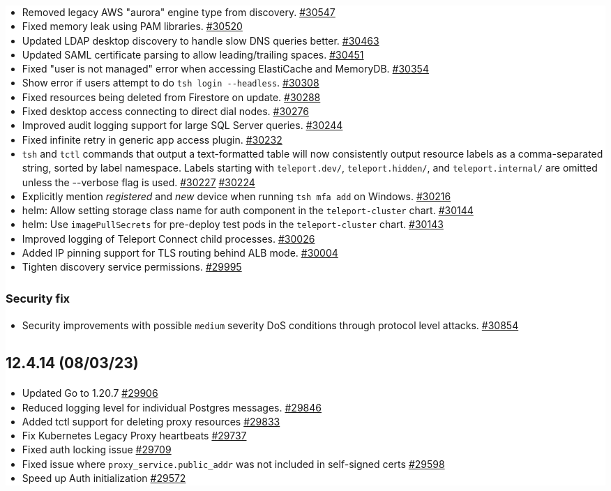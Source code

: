 * Removed legacy AWS "aurora" engine type from discovery. [#30547](https://github.com/gravitational/teleport/pull/30547)
* Fixed memory leak using PAM libraries. [#30520](https://github.com/gravitational/teleport/pull/30520)
* Updated LDAP desktop discovery to handle slow DNS queries better. [#30463](https://github.com/gravitational/teleport/pull/30463)
* Updated SAML certificate parsing to allow leading/trailing spaces. [#30451](https://github.com/gravitational/teleport/pull/30451)
* Fixed "user is not managed" error when accessing ElastiCache and MemoryDB. [#30354](https://github.com/gravitational/teleport/pull/30354)
* Show error if users attempt to do `tsh login --headless`. [#30308](https://github.com/gravitational/teleport/pull/30308)
* Fixed resources being deleted from Firestore on update. [#30288](https://github.com/gravitational/teleport/pull/30288)
* Fixed desktop access connecting to direct dial nodes. [#30276](https://github.com/gravitational/teleport/pull/30276)
* Improved audit logging support for large SQL Server queries. [#30244](https://github.com/gravitational/teleport/pull/30244)
* Fixed infinite retry in generic app access plugin. [#30232](https://github.com/gravitational/teleport/pull/30232)
* `tsh` and `tctl` commands that output a text-formatted table will now consistently output resource labels as a comma-separated string, sorted by label namespace. Labels starting with `teleport.dev/`, `teleport.hidden/`, and `teleport.internal/` are omitted unless the --verbose flag is used. [#30227](https://github.com/gravitational/teleport/pull/30227) [#30224](https://github.com/gravitational/teleport/pull/30224)
* Explicitly mention _registered_ and _new_ device when running `tsh mfa add` on Windows. [#30216](https://github.com/gravitational/teleport/pull/30216)
* helm: Allow setting storage class name for auth component in the `teleport-cluster` chart. [#30144](https://github.com/gravitational/teleport/pull/30144)
* helm: Use `imagePullSecrets` for pre-deploy test pods in the `teleport-cluster` chart. [#30143](https://github.com/gravitational/teleport/pull/30143)
* Improved logging of Teleport Connect child processes. [#30026](https://github.com/gravitational/teleport/pull/30026)
* Added IP pinning support for TLS routing behind ALB mode. [#30004](https://github.com/gravitational/teleport/pull/30004)
* Tighten discovery service permissions. [#29995](https://github.com/gravitational/teleport/pull/29995)

### Security fix

* Security improvements with possible `medium` severity DoS conditions through protocol level attacks. [#30854](https://github.com/gravitational/teleport/pull/30854)

## 12.4.14 (08/03/23)

* Updated Go to 1.20.7 [#29906](https://github.com/gravitational/teleport/pull/29906)
* Reduced logging level for individual Postgres messages. [#29846](https://github.com/gravitational/teleport/pull/29846)
* Added tctl support for deleting proxy resources [#29833](https://github.com/gravitational/teleport/pull/29833)
* Fix Kubernetes Legacy Proxy heartbeats [#29737](https://github.com/gravitational/teleport/pull/29737)
* Fixed auth locking issue [#29709](https://github.com/gravitational/teleport/pull/29709)
* Fixed issue where `proxy_service.public_addr` was not included in self-signed certs [#29598](https://github.com/gravitational/teleport/pull/29598)
* Speed up Auth initialization [#29572](https://github.com/gravitational/teleport/pull/29572)
